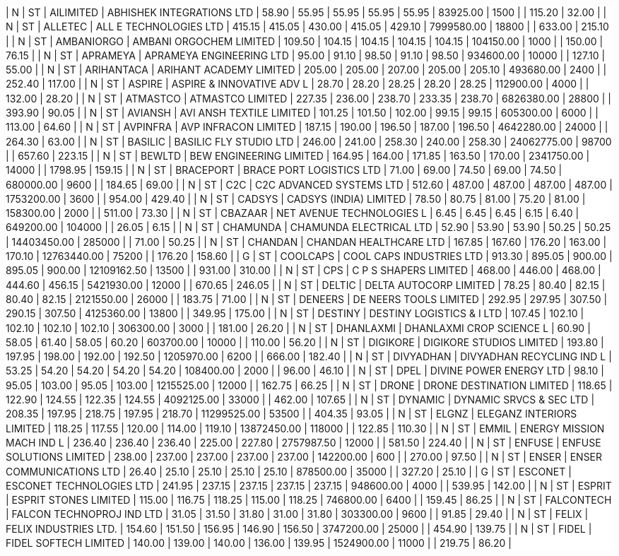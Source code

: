 | N | ST | AILIMITED | ABHISHEK INTEGRATIONS LTD | 58.90 | 55.95 | 55.95 | 55.95 | 55.95 | 83925.00 | 1500 |  | 115.20 | 32.00 |
| N | ST | ALLETEC | ALL E TECHNOLOGIES LTD | 415.15 | 415.05 | 430.00 | 415.05 | 429.10 | 7999580.00 | 18800 |  | 633.00 | 215.10 |
| N | ST | AMBANIORGO | AMBANI ORGOCHEM LIMITED | 109.50 | 104.15 | 104.15 | 104.15 | 104.15 | 104150.00 | 1000 |  | 150.00 | 76.15 |
| N | ST | APRAMEYA | APRAMEYA ENGINEERING LTD | 95.00 | 91.10 | 98.50 | 91.10 | 98.50 | 934600.00 | 10000 |  | 127.10 | 55.00 |
| N | ST | ARIHANTACA | ARIHANT ACADEMY LIMITED | 205.00 | 205.00 | 207.00 | 205.00 | 205.10 | 493680.00 | 2400 |  | 252.40 | 117.00 |
| N | ST | ASPIRE | ASPIRE & INNOVATIVE ADV L | 28.70 | 28.20 | 28.25 | 28.20 | 28.25 | 112900.00 | 4000 |  | 132.00 | 28.20 |
| N | ST | ATMASTCO | ATMASTCO LIMITED | 227.35 | 236.00 | 238.70 | 233.35 | 238.70 | 6826380.00 | 28800 |  | 393.90 | 90.05 |
| N | ST | AVIANSH | AVI ANSH TEXTILE LIMITED | 101.25 | 101.50 | 102.00 | 99.15 | 99.15 | 605300.00 | 6000 |  | 113.00 | 64.60 |
| N | ST | AVPINFRA | AVP INFRACON LIMITED | 187.15 | 190.00 | 196.50 | 187.00 | 196.50 | 4642280.00 | 24000 |  | 264.30 | 63.00 |
| N | ST | BASILIC | BASILIC FLY STUDIO LTD | 246.00 | 241.00 | 258.30 | 240.00 | 258.30 | 24062775.00 | 98700 |  | 657.60 | 223.15 |
| N | ST | BEWLTD | BEW ENGINEERING LIMITED | 164.95 | 164.00 | 171.85 | 163.50 | 170.00 | 2341750.00 | 14000 |  | 1798.95 | 159.15 |
| N | ST | BRACEPORT | BRACE PORT LOGISTICS LTD | 71.00 | 69.00 | 74.50 | 69.00 | 74.50 | 680000.00 | 9600 |  | 184.65 | 69.00 |
| N | ST | C2C | C2C ADVANCED SYSTEMS LTD | 512.60 | 487.00 | 487.00 | 487.00 | 487.00 | 1753200.00 | 3600 |  | 954.00 | 429.40 |
| N | ST | CADSYS | CADSYS (INDIA) LIMITED | 78.50 | 80.75 | 81.00 | 75.20 | 81.00 | 158300.00 | 2000 |  | 511.00 | 73.30 |
| N | ST | CBAZAAR | NET AVENUE TECHNOLOGIES L | 6.45 | 6.45 | 6.45 | 6.15 | 6.40 | 649200.00 | 104000 |  | 26.05 | 6.15 |
| N | ST | CHAMUNDA | CHAMUNDA ELECTRICAL LTD | 52.90 | 53.90 | 53.90 | 50.25 | 50.25 | 14403450.00 | 285000 |  | 71.00 | 50.25 |
| N | ST | CHANDAN | CHANDAN HEALTHCARE LTD | 167.85 | 167.60 | 176.20 | 163.00 | 170.10 | 12763440.00 | 75200 |  | 176.20 | 158.60 |
| G | ST | COOLCAPS | COOL CAPS INDUSTRIES LTD | 913.30 | 895.05 | 900.00 | 895.05 | 900.00 | 12109162.50 | 13500 |  | 931.00 | 310.00 |
| N | ST | CPS | C P S SHAPERS LIMITED | 468.00 | 446.00 | 468.00 | 444.60 | 456.15 | 5421930.00 | 12000 |  | 670.65 | 246.05 |
| N | ST | DELTIC | DELTA AUTOCORP LIMITED | 78.25 | 80.40 | 82.15 | 80.40 | 82.15 | 2121550.00 | 26000 |  | 183.75 | 71.00 |
| N | ST | DENEERS | DE NEERS TOOLS LIMITED | 292.95 | 297.95 | 307.50 | 290.15 | 307.50 | 4125360.00 | 13800 |  | 349.95 | 175.00 |
| N | ST | DESTINY | DESTINY LOGISTICS & I LTD | 107.45 | 102.10 | 102.10 | 102.10 | 102.10 | 306300.00 | 3000 |  | 181.00 | 26.20 |
| N | ST | DHANLAXMI | DHANLAXMI CROP SCIENCE L | 60.90 | 58.05 | 61.40 | 58.05 | 60.20 | 603700.00 | 10000 |  | 110.00 | 56.20 |
| N | ST | DIGIKORE | DIGIKORE STUDIOS LIMITED | 193.80 | 197.95 | 198.00 | 192.00 | 192.50 | 1205970.00 | 6200 |  | 666.00 | 182.40 |
| N | ST | DIVYADHAN | DIVYADHAN RECYCLING IND L | 53.25 | 54.20 | 54.20 | 54.20 | 54.20 | 108400.00 | 2000 |  | 96.00 | 46.10 |
| N | ST | DPEL | DIVINE POWER ENERGY LTD | 98.10 | 95.05 | 103.00 | 95.05 | 103.00 | 1215525.00 | 12000 |  | 162.75 | 66.25 |
| N | ST | DRONE | DRONE DESTINATION LIMITED | 118.65 | 122.90 | 124.55 | 122.35 | 124.55 | 4092125.00 | 33000 |  | 462.00 | 107.65 |
| N | ST | DYNAMIC | DYNAMIC SRVCS & SEC LTD | 208.35 | 197.95 | 218.75 | 197.95 | 218.70 | 11299525.00 | 53500 |  | 404.35 | 93.05 |
| N | ST | ELGNZ | ELEGANZ INTERIORS LIMITED | 118.25 | 117.55 | 120.00 | 114.00 | 119.10 | 13872450.00 | 118000 |  | 122.85 | 110.30 |
| N | ST | EMMIL | ENERGY MISSION MACH IND L | 236.40 | 236.40 | 236.40 | 225.00 | 227.80 | 2757987.50 | 12000 |  | 581.50 | 224.40 |
| N | ST | ENFUSE | ENFUSE SOLUTIONS LIMITED | 238.00 | 237.00 | 237.00 | 237.00 | 237.00 | 142200.00 | 600 |  | 270.00 | 97.50 |
| N | ST | ENSER | ENSER COMMUNICATIONS LTD | 26.40 | 25.10 | 25.10 | 25.10 | 25.10 | 878500.00 | 35000 |  | 327.20 | 25.10 |
| G | ST | ESCONET | ESCONET TECHNOLOGIES LTD | 241.95 | 237.15 | 237.15 | 237.15 | 237.15 | 948600.00 | 4000 |  | 539.95 | 142.00 |
| N | ST | ESPRIT | ESPRIT STONES LIMITED | 115.00 | 116.75 | 118.25 | 115.00 | 118.25 | 746800.00 | 6400 |  | 159.45 | 86.25 |
| N | ST | FALCONTECH | FALCON TECHNOPROJ IND LTD | 31.05 | 31.50 | 31.80 | 31.00 | 31.80 | 303300.00 | 9600 |  | 91.85 | 29.40 |
| N | ST | FELIX | FELIX INDUSTRIES LTD. | 154.60 | 151.50 | 156.95 | 146.90 | 156.50 | 3747200.00 | 25000 |  | 454.90 | 139.75 |
| N | ST | FIDEL | FIDEL SOFTECH LIMITED | 140.00 | 139.00 | 140.00 | 136.00 | 139.95 | 1524900.00 | 11000 |  | 219.75 | 86.20 |